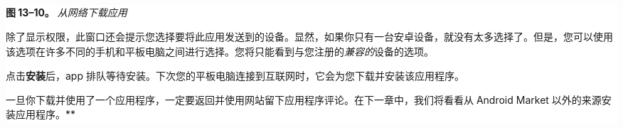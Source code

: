 **图 13–10。** *从网络下载应用*

除了显示权限，此窗口还会提示您选择要将此应用发送到的设备。显然，如果你只有一台安卓设备，就没有太多选择了。但是，您可以使用该选项在许多不同的手机和平板电脑之间进行选择。您将只能看到与您注册的*兼容的*设备的选项。

点击**安装**后，app 排队等待安装。下次您的平板电脑连接到互联网时，它会为您下载并安装该应用程序。

一旦你下载并使用了一个应用程序，一定要返回并使用网站留下应用程序评论。在下一章中，我们将看看从 Android Market 以外的来源安装应用程序。**